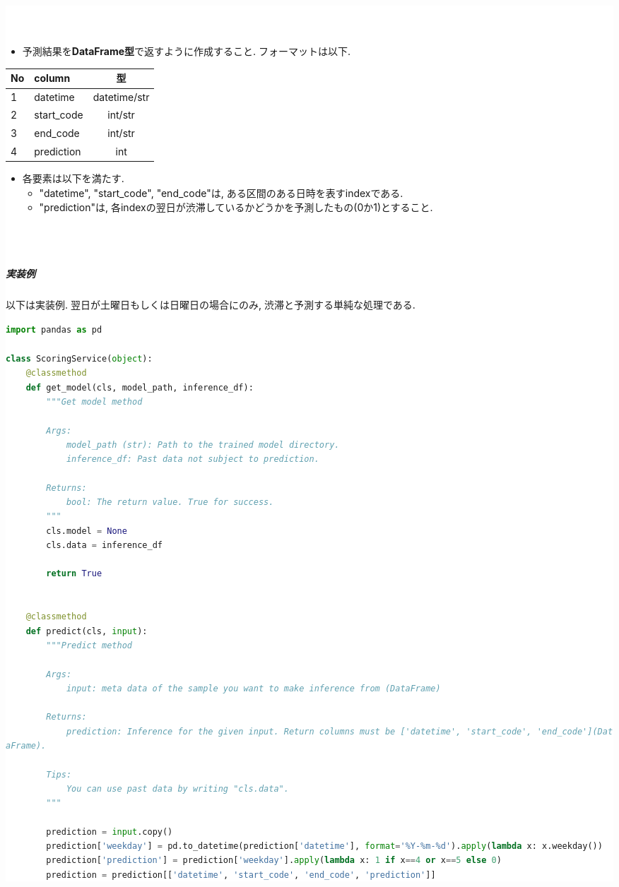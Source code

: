 <br>
<br>

- 予測結果を**DataFrame型**で返すように作成すること. フォーマットは以下.

|  No |  column           |  型            |
| :---|  :---             |  :---:         |
|  1  |  datetime         |  datetime/str  |
|  2  |  start_code       |  int/str       |
|  3  |  end_code         |  int/str       |
|  4  |  prediction       |  int           |

- 各要素は以下を満たす.
  - "datetime", "start_code", "end_code"は, ある区間のある日時を表すindexである.
  - "prediction"は, 各indexの翌日が渋滞しているかどうかを予測したもの(0か1)とすること.

<br>
<br>

##### 実装例
以下は実装例. 翌日が土曜日もしくは日曜日の場合にのみ, 渋滞と予測する単純な処理である.

```Python
import pandas as pd

class ScoringService(object):
    @classmethod
    def get_model(cls, model_path, inference_df):
        """Get model method

        Args:
            model_path (str): Path to the trained model directory.
            inference_df: Past data not subject to prediction.

        Returns:
            bool: The return value. True for success.
        """
        cls.model = None
        cls.data = inference_df

        return True


    @classmethod
    def predict(cls, input):
        """Predict method

        Args:
            input: meta data of the sample you want to make inference from (DataFrame)

        Returns:
            prediction: Inference for the given input. Return columns must be ['datetime', 'start_code', 'end_code'](DataFrame).
        
        Tips:
            You can use past data by writing "cls.data".
        """
        
        prediction = input.copy()
        prediction['weekday'] = pd.to_datetime(prediction['datetime'], format='%Y-%m-%d').apply(lambda x: x.weekday())
        prediction['prediction'] = prediction['weekday'].apply(lambda x: 1 if x==4 or x==5 else 0)
        prediction = prediction[['datetime', 'start_code', 'end_code', 'prediction']]
```
